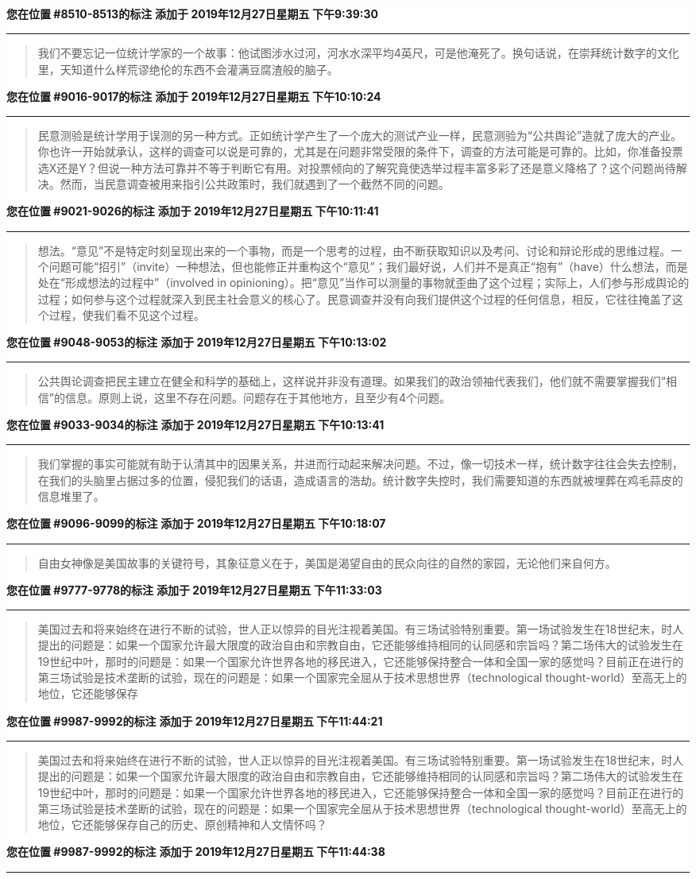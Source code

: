 **您在位置 #8510-8513的标注** **添加于 2019年12月27日星期五 下午9:39:30**

---

> 我们不要忘记一位统计学家的一个故事：他试图涉水过河，河水水深平均4英尺，可是他淹死了。换句话说，在崇拜统计数字的文化里，天知道什么样荒谬绝伦的东西不会灌满豆腐渣般的脑子。

**您在位置 #9016-9017的标注** **添加于 2019年12月27日星期五 下午10:10:24**

---

> 民意测验是统计学用于误测的另一种方式。正如统计学产生了一个庞大的测试产业一样，民意测验为“公共舆论”造就了庞大的产业。你也许一开始就承认，这样的调查可以说是可靠的，尤其是在问题非常受限的条件下，调查的方法可能是可靠的。比如，你准备投票选X还是Y？但说一种方法可靠并不等于判断它有用。对投票倾向的了解究竟使选举过程丰富多彩了还是意义降格了？这个问题尚待解决。然而，当民意调查被用来指引公共政策时，我们就遇到了一个截然不同的问题。

**您在位置 #9021-9026的标注** **添加于 2019年12月27日星期五 下午10:11:41**

---

> 想法。“意见”不是特定时刻呈现出来的一个事物，而是一个思考的过程，由不断获取知识以及考问、讨论和辩论形成的思维过程。一个问题可能“招引”（invite）一种想法，但也能修正并重构这个“意见”；我们最好说，人们并不是真正“抱有”（have）什么想法，而是处在“形成想法的过程中”（involved in opinioning）。把“意见”当作可以测量的事物就歪曲了这个过程；实际上，人们参与形成舆论的过程；如何参与这个过程就深入到民主社会意义的核心了。民意调查并没有向我们提供这个过程的任何信息，相反，它往往掩盖了这个过程，使我们看不见这个过程。

**您在位置 #9048-9053的标注** **添加于 2019年12月27日星期五 下午10:13:02**

---

> 公共舆论调查把民主建立在健全和科学的基础上，这样说并非没有道理。如果我们的政治领袖代表我们，他们就不需要掌握我们“相信”的信息。原则上说，这里不存在问题。问题存在于其他地方，且至少有4个问题。

**您在位置 #9033-9034的标注** **添加于 2019年12月27日星期五 下午10:13:41**

---

> 我们掌握的事实可能就有助于认清其中的因果关系，并进而行动起来解决问题。不过，像一切技术一样，统计数字往往会失去控制，在我们的头脑里占据过多的位置，侵犯我们的话语，造成语言的浩劫。统计数字失控时，我们需要知道的东西就被埋葬在鸡毛蒜皮的信息堆里了。

**您在位置 #9096-9099的标注** **添加于 2019年12月27日星期五 下午10:18:07**

---

> 自由女神像是美国故事的关键符号，其象征意义在于，美国是渴望自由的民众向往的自然的家园，无论他们来自何方。

**您在位置 #9777-9778的标注** **添加于 2019年12月27日星期五 下午11:33:03**

---

> 美国过去和将来始终在进行不断的试验，世人正以惊异的目光注视着美国。有三场试验特别重要。第一场试验发生在18世纪末，时人提出的问题是：如果一个国家允许最大限度的政治自由和宗教自由，它还能够维持相同的认同感和宗旨吗？第二场伟大的试验发生在19世纪中叶，那时的问题是：如果一个国家允许世界各地的移民进入，它还能够保持整合一体和全国一家的感觉吗？目前正在进行的第三场试验是技术垄断的试验，现在的问题是：如果一个国家完全屈从于技术思想世界（technological thought-world）至高无上的地位，它还能够保存

**您在位置 #9987-9992的标注** **添加于 2019年12月27日星期五 下午11:44:21**

---

> 美国过去和将来始终在进行不断的试验，世人正以惊异的目光注视着美国。有三场试验特别重要。第一场试验发生在18世纪末，时人提出的问题是：如果一个国家允许最大限度的政治自由和宗教自由，它还能够维持相同的认同感和宗旨吗？第二场伟大的试验发生在19世纪中叶，那时的问题是：如果一个国家允许世界各地的移民进入，它还能够保持整合一体和全国一家的感觉吗？目前正在进行的第三场试验是技术垄断的试验，现在的问题是：如果一个国家完全屈从于技术思想世界（technological thought-world）至高无上的地位，它还能够保存自己的历史、原创精神和人文情怀吗？

**您在位置 #9987-9992的标注** **添加于 2019年12月27日星期五 下午11:44:38**

---
